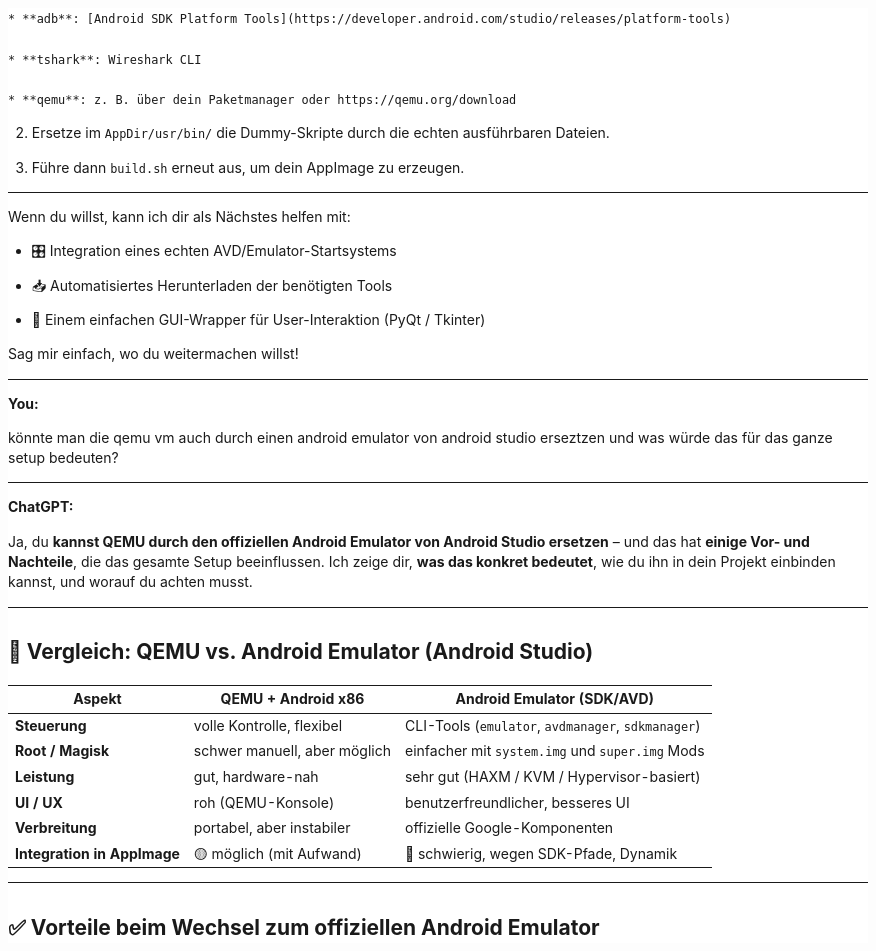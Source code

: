     * **adb**: [Android SDK Platform Tools](https://developer.android.com/studio/releases/platform-tools)
        
    * **tshark**: Wireshark CLI
        
    * **qemu**: z. B. über dein Paketmanager oder https://qemu.org/download
        
2. Ersetze im `AppDir/usr/bin/` die Dummy-Skripte durch die echten ausführbaren Dateien.
    
3. Führe dann `build.sh` erneut aus, um dein AppImage zu erzeugen.
    

* * *

Wenn du willst, kann ich dir als Nächstes helfen mit:

* 🎛 Integration eines echten AVD/Emulator-Startsystems
    
* 📥 Automatisiertes Herunterladen der benötigten Tools
    
* 🧪 Einem einfachen GUI-Wrapper für User-Interaktion (PyQt / Tkinter)
    

Sag mir einfach, wo du weitermachen willst!

* * *

**You:**

könnte man die qemu vm auch durch einen android emulator von android studio erseztzen und was würde das für das ganze setup bedeuten?

* * *

**ChatGPT:**

Ja, du **kannst QEMU durch den offiziellen Android Emulator von Android Studio ersetzen** – und das hat **einige Vor- und Nachteile**, die das gesamte Setup beeinflussen. Ich zeige dir, **was das konkret bedeutet**, wie du ihn in dein Projekt einbinden kannst, und worauf du achten musst.

* * *

🔄 Vergleich: QEMU vs. Android Emulator (Android Studio)
--------------------------------------------------------

| Aspekt | QEMU + Android x86 | Android Emulator (SDK/AVD) |
| --- | --- | --- |
| **Steuerung** | volle Kontrolle, flexibel | CLI-Tools (`emulator`, `avdmanager`, `sdkmanager`) |
| **Root / Magisk** | schwer manuell, aber möglich | einfacher mit `system.img` und `super.img` Mods |
| **Leistung** | gut, hardware-nah | sehr gut (HAXM / KVM / Hypervisor-basiert) |
| **UI / UX** | roh (QEMU-Konsole) | benutzerfreundlicher, besseres UI |
| **Verbreitung** | portabel, aber instabiler | offizielle Google-Komponenten |
| **Integration in AppImage** | 🟡 möglich (mit Aufwand) | 🔴 schwierig, wegen SDK-Pfade, Dynamik |

* * *

✅ Vorteile beim Wechsel zum offiziellen Android Emulator
--------------------------------------------------------
